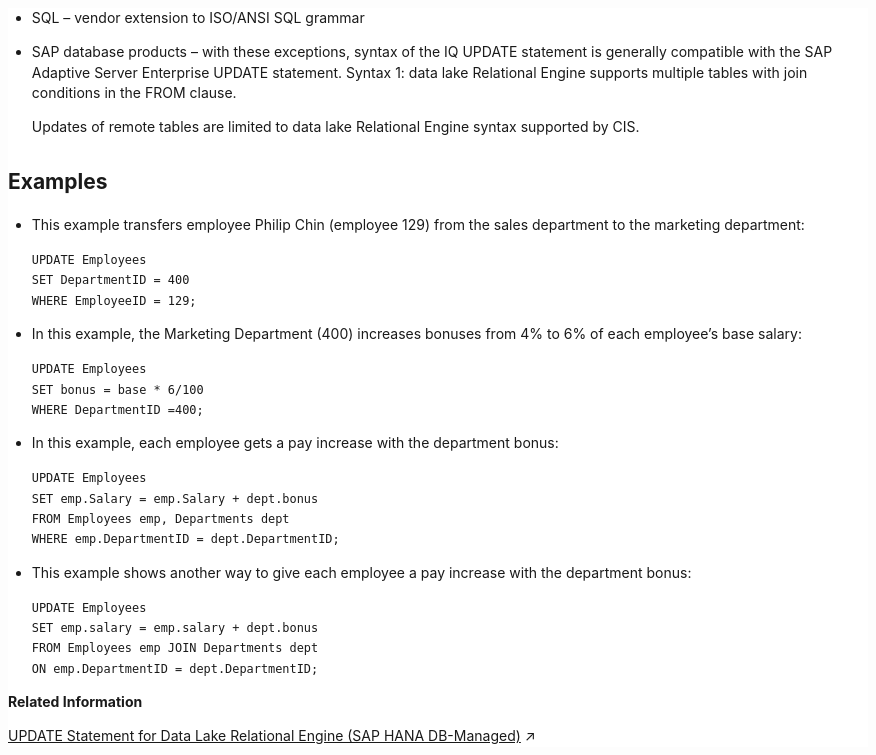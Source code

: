 -   SQL – vendor extension to ISO/ANSI SQL grammar

-   SAP database products – with these exceptions, syntax of the IQ UPDATE statement is generally compatible with the SAP Adaptive Server Enterprise UPDATE statement. Syntax 1: data lake Relational Engine supports multiple tables with join conditions in the FROM clause.

    Updates of remote tables are limited to data lake Relational Engine syntax supported by CIS.




<a name="loioa628441e84f21015a952a4b8bd52ee72__update_examples1"/>

## Examples

-   This example transfers employee Philip Chin \(employee 129\) from the sales department to the marketing department:

    ```
    UPDATE Employees
    SET DepartmentID = 400
    WHERE EmployeeID = 129;
    ```

-   In this example, the Marketing Department \(400\) increases bonuses from 4% to 6% of each employee’s base salary:

    ```
    UPDATE Employees
    SET bonus = base * 6/100
    WHERE DepartmentID =400;
    ```

-   In this example, each employee gets a pay increase with the department bonus:

    ```
    UPDATE Employees
    SET emp.Salary = emp.Salary + dept.bonus
    FROM Employees emp, Departments dept
    WHERE emp.DepartmentID = dept.DepartmentID;
    ```

-   This example shows another way to give each employee a pay increase with the department bonus:

    ```
    UPDATE Employees
    SET emp.salary = emp.salary + dept.bonus
    FROM Employees emp JOIN Departments dept
    ON emp.DepartmentID = dept.DepartmentID;
    ```


**Related Information**  


[UPDATE Statement for Data Lake Relational Engine (SAP HANA DB-Managed)](https://help.sap.com/viewer/a898e08b84f21015969fa437e89860c8/2023_1_QRC/en-US/2de4f7ac0a4244d597b33cb572ca1d8f.html "Modifies existing rows of a single table, or a view that contains only one table.") :arrow_upper_right:

